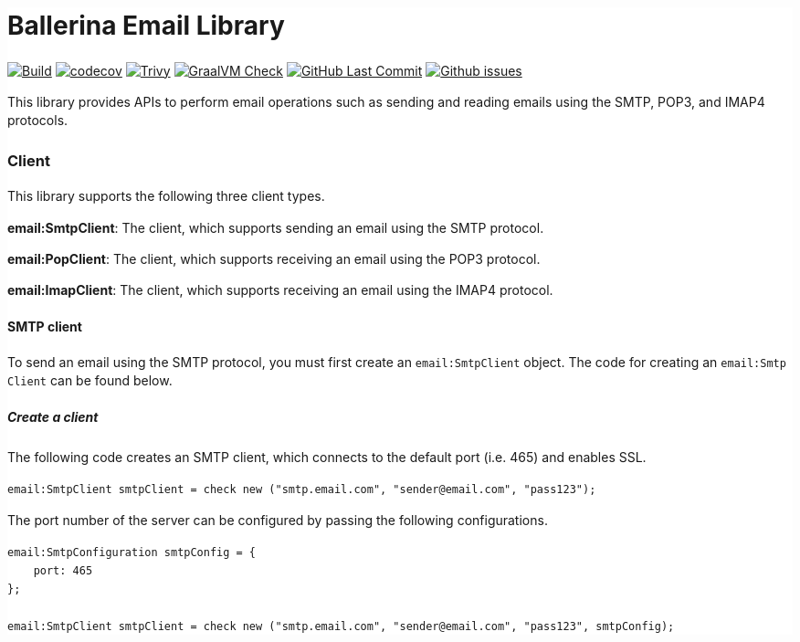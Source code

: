 Ballerina Email Library
=======================

  [![Build](https://github.com/ballerina-platform/module-ballerina-email/actions/workflows/build-timestamped-master.yml/badge.svg)](https://github.com/ballerina-platform/module-ballerina-email/actions/workflows/build-timestamped-master.yml)
  [![codecov](https://codecov.io/gh/ballerina-platform/module-ballerina-email/branch/master/graph/badge.svg)](https://codecov.io/gh/ballerina-platform/module-ballerina-email)
  [![Trivy](https://github.com/ballerina-platform/module-ballerina-email/actions/workflows/trivy-scan.yml/badge.svg)](https://github.com/ballerina-platform/module-ballerina-email/actions/workflows/trivy-scan.yml)
  [![GraalVM Check](https://github.com/ballerina-platform/module-ballerina-email/actions/workflows/build-with-bal-test-native.yml/badge.svg)](https://github.com/ballerina-platform/module-ballerina-email/actions/workflows/build-with-bal-test-native.yml)
  [![GitHub Last Commit](https://img.shields.io/github/last-commit/ballerina-platform/module-ballerina-email.svg)](https://github.com/ballerina-platform/module-ballerina-email/commits/master)
  [![Github issues](https://img.shields.io/github/issues/ballerina-platform/ballerina-standard-library/module/email.svg?label=Open%20Issues)](https://github.com/ballerina-platform/ballerina-standard-library/labels/module%2Femail)

This library provides APIs to perform email operations such as sending and reading emails using the SMTP, POP3, and IMAP4 protocols.

### Client

This library supports the following three client types.

**email:SmtpClient**: The client, which supports sending an email using the SMTP protocol.

**email:PopClient**: The client, which supports receiving an email using the POP3 protocol.

**email:ImapClient**: The client, which supports receiving an email using the IMAP4 protocol.

#### SMTP client

To send an email using the SMTP protocol, you must first create an `email:SmtpClient` object. The code for creating an `email:SmtpClient` can be found
 below.

##### Create a client

The following code creates an SMTP client, which connects to the default port (i.e. 465) and enables SSL.
```ballerina
email:SmtpClient smtpClient = check new ("smtp.email.com", "sender@email.com", "pass123");
```
The port number of the server can be configured by passing the following configurations.

```ballerina
email:SmtpConfiguration smtpConfig = {
    port: 465
};

email:SmtpClient smtpClient = check new ("smtp.email.com", "sender@email.com", "pass123", smtpConfig);
```
